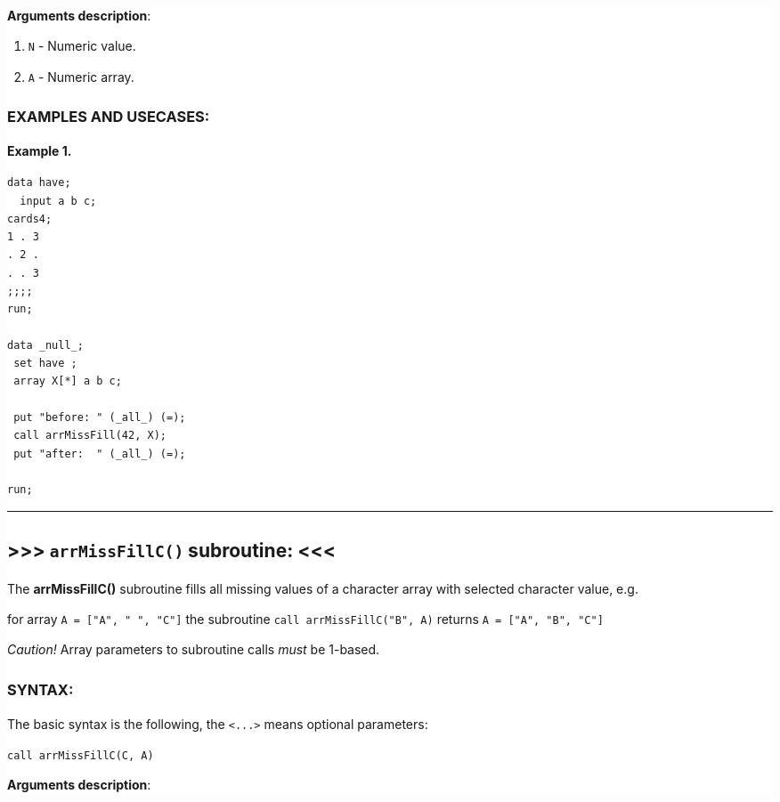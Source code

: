 **Arguments description**:

1. `N` - Numeric value.

2. `A` - Numeric array.

 
### EXAMPLES AND USECASES: ####################################################

**Example 1.**
~~~~~~~~~~~~~~~~~~~~~~~~~~~~~~~~~~~~~~~~~~~~~~~~~~~~~~~~~~~~~~~~sas
data have;
  input a b c;
cards4;
1 . 3
. 2 .
. . 3
;;;;
run;

data _null_;
 set have ;
 array X[*] a b c;

 put "before: " (_all_) (=);
 call arrMissFill(42, X);
 put "after:  " (_all_) (=);

run;
~~~~~~~~~~~~~~~~~~~~~~~~~~~~~~~~~~~~~~~~~~~~~~~~~~~~~~~~~~~~~~~~

---

## >>> `arrMissFillC()` subroutine: <<< <a name="arrmissfillc-subroutine"></a> #######################  

The **arrMissFillC()** subroutine fills 
all missing values of a character array 
with selected character value, e.g. 

for array `A = ["A", " ", "C"]` the subroutine
`call arrMissFillC("B", A)` returns `A = ["A", "B", "C"]`

*Caution!* Array parameters to subroutine calls *must* be 1-based.

### SYNTAX: ###################################################################

The basic syntax is the following, the `<...>` means optional parameters:
~~~~~~~~~~~~~~~~~~~~~~~sas
call arrMissFillC(C, A)
~~~~~~~~~~~~~~~~~~~~~~~

**Arguments description**:
